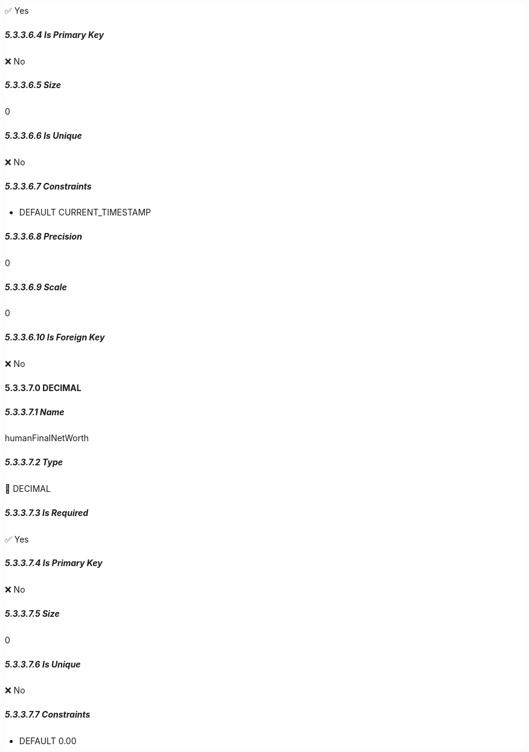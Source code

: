 ✅ Yes

##### 5.3.3.6.4 Is Primary Key

❌ No

##### 5.3.3.6.5 Size

0

##### 5.3.3.6.6 Is Unique

❌ No

##### 5.3.3.6.7 Constraints

- DEFAULT CURRENT_TIMESTAMP

##### 5.3.3.6.8 Precision

0

##### 5.3.3.6.9 Scale

0

##### 5.3.3.6.10 Is Foreign Key

❌ No

#### 5.3.3.7.0 DECIMAL

##### 5.3.3.7.1 Name

humanFinalNetWorth

##### 5.3.3.7.2 Type

🔹 DECIMAL

##### 5.3.3.7.3 Is Required

✅ Yes

##### 5.3.3.7.4 Is Primary Key

❌ No

##### 5.3.3.7.5 Size

0

##### 5.3.3.7.6 Is Unique

❌ No

##### 5.3.3.7.7 Constraints

- DEFAULT 0.00

